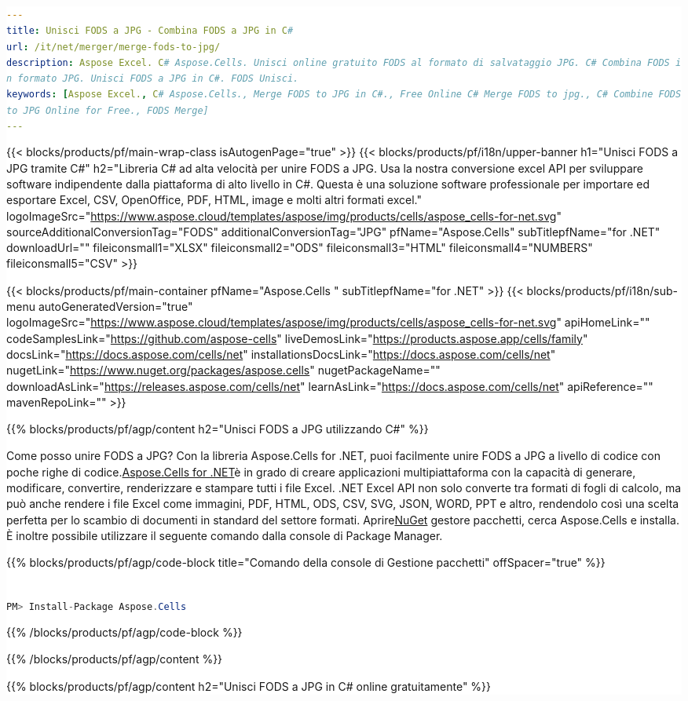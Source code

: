 ```yaml
---
title: Unisci FODS a JPG - Combina FODS a JPG in C#
url: /it/net/merger/merge-fods-to-jpg/ 
description: Aspose Excel. C# Aspose.Cells. Unisci online gratuito FODS al formato di salvataggio JPG. C# Combina FODS in formato JPG. Unisci FODS a JPG in C#. FODS Unisci.
keywords: [Aspose Excel., C# Aspose.Cells., Merge FODS to JPG in C#., Free Online C# Merge FODS to jpg., C# Combine FODS to JPG Online for Free., FODS Merge]
---
```

{{< blocks/products/pf/main-wrap-class isAutogenPage="true" >}}
{{< blocks/products/pf/i18n/upper-banner h1="Unisci FODS a JPG tramite C#" h2="Libreria C# ad alta velocità per unire FODS a JPG. Usa la nostra conversione excel API per sviluppare software indipendente dalla piattaforma di alto livello in C#. Questa è una soluzione software professionale per importare ed esportare Excel, CSV, OpenOffice, PDF, HTML, image e molti altri formati excel." logoImageSrc="https://www.aspose.cloud/templates/aspose/img/products/cells/aspose_cells-for-net.svg" sourceAdditionalConversionTag="FODS" additionalConversionTag="JPG" pfName="Aspose.Cells" subTitlepfName="for .NET" downloadUrl="" fileiconsmall1="XLSX" fileiconsmall2="ODS" fileiconsmall3="HTML" fileiconsmall4="NUMBERS" fileiconsmall5="CSV" >}}

{{< blocks/products/pf/main-container pfName="Aspose.Cells " subTitlepfName="for .NET" >}}
{{< blocks/products/pf/i18n/sub-menu autoGeneratedVersion="true" logoImageSrc="https://www.aspose.cloud/templates/aspose/img/products/cells/aspose_cells-for-net.svg" apiHomeLink="" codeSamplesLink="https://github.com/aspose-cells" liveDemosLink="https://products.aspose.app/cells/family" docsLink="https://docs.aspose.com/cells/net" installationsDocsLink="https://docs.aspose.com/cells/net" nugetLink="https://www.nuget.org/packages/aspose.cells" nugetPackageName="" downloadAsLink="https://releases.aspose.com/cells/net" learnAsLink="https://docs.aspose.com/cells/net" apiReference="" mavenRepoLink="" >}}

{{% blocks/products/pf/agp/content h2="Unisci FODS a JPG utilizzando C#" %}}

 Come posso unire FODS a JPG? Con la libreria Aspose.Cells for .NET, puoi facilmente unire FODS a JPG a livello di codice con poche righe di codice.[Aspose.Cells for .NET](https://products.aspose.com/cells/net)è in grado di creare applicazioni multipiattaforma con la capacità di generare, modificare, convertire, renderizzare e stampare tutti i file Excel. .NET Excel API non solo converte tra formati di fogli di calcolo, ma può anche rendere i file Excel come immagini, PDF, HTML, ODS, CSV, SVG, JSON, WORD, PPT e altro, rendendolo così una scelta perfetta per lo scambio di documenti in standard del settore formati. Aprire[NuGet](https://www.nuget.org/packages/aspose.cells) gestore pacchetti, cerca Aspose.Cells e installa. È inoltre possibile utilizzare il seguente comando dalla console di Package Manager.

{{% blocks/products/pf/agp/code-block title="Comando della console di Gestione pacchetti" offSpacer="true" %}}

```cs

PM> Install-Package Aspose.Cells

```

{{% /blocks/products/pf/agp/code-block %}}

{{% /blocks/products/pf/agp/content %}}

{{% blocks/products/pf/agp/content h2="Unisci FODS a JPG in C# online gratuitamente" %}}
